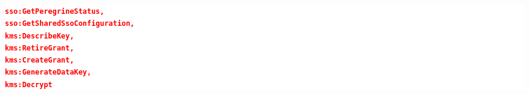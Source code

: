 ```json
sso:GetPeregrineStatus,
sso:GetSharedSsoConfiguration,
kms:DescribeKey,
kms:RetireGrant,
kms:CreateGrant,
kms:GenerateDataKey,
kms:Decrypt
```


